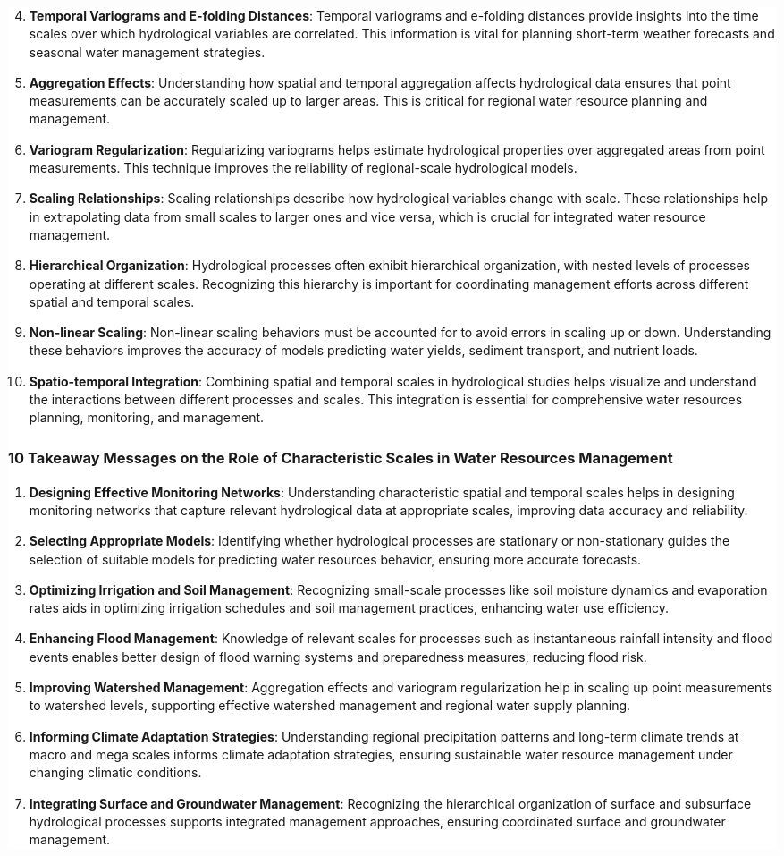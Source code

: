 4. **Temporal Variograms and E-folding Distances**: Temporal variograms and e-folding distances provide insights into the time scales over which hydrological variables are correlated. This information is vital for planning short-term weather forecasts and seasonal water management strategies.
    
5. **Aggregation Effects**: Understanding how spatial and temporal aggregation affects hydrological data ensures that point measurements can be accurately scaled up to larger areas. This is critical for regional water resource planning and management.
    
6. **Variogram Regularization**: Regularizing variograms helps estimate hydrological properties over aggregated areas from point measurements. This technique improves the reliability of regional-scale hydrological models.
    
7. **Scaling Relationships**: Scaling relationships describe how hydrological variables change with scale. These relationships help in extrapolating data from small scales to larger ones and vice versa, which is crucial for integrated water resource management.
    
8. **Hierarchical Organization**: Hydrological processes often exhibit hierarchical organization, with nested levels of processes operating at different scales. Recognizing this hierarchy is important for coordinating management efforts across different spatial and temporal scales.
    
9. **Non-linear Scaling**: Non-linear scaling behaviors must be accounted for to avoid errors in scaling up or down. Understanding these behaviors improves the accuracy of models predicting water yields, sediment transport, and nutrient loads.
    
10. **Spatio-temporal Integration**: Combining spatial and temporal scales in hydrological studies helps visualize and understand the interactions between different processes and scales. This integration is essential for comprehensive water resources planning, monitoring, and management.


### 10  Takeaway Messages on the Role of Characteristic Scales in Water Resources Management

1. **Designing Effective Monitoring Networks**: Understanding characteristic spatial and temporal scales helps in designing monitoring networks that capture relevant hydrological data at appropriate scales, improving data accuracy and reliability.
    
2. **Selecting Appropriate Models**: Identifying whether hydrological processes are stationary or non-stationary guides the selection of suitable models for predicting water resources behavior, ensuring more accurate forecasts.
    
3. **Optimizing Irrigation and Soil Management**: Recognizing small-scale processes like soil moisture dynamics and evaporation rates aids in optimizing irrigation schedules and soil management practices, enhancing water use efficiency.
    
4. **Enhancing Flood Management**: Knowledge of relevant scales for processes such as instantaneous rainfall intensity and flood events enables better design of flood warning systems and preparedness measures, reducing flood risk.
    
5. **Improving Watershed Management**: Aggregation effects and variogram regularization help in scaling up point measurements to watershed levels, supporting effective watershed management and regional water supply planning.
    
6. **Informing Climate Adaptation Strategies**: Understanding regional precipitation patterns and long-term climate trends at macro and mega scales informs climate adaptation strategies, ensuring sustainable water resource management under changing climatic conditions.
    
7. **Integrating Surface and Groundwater Management**: Recognizing the hierarchical organization of surface and subsurface hydrological processes supports integrated management approaches, ensuring coordinated surface and groundwater management.
    